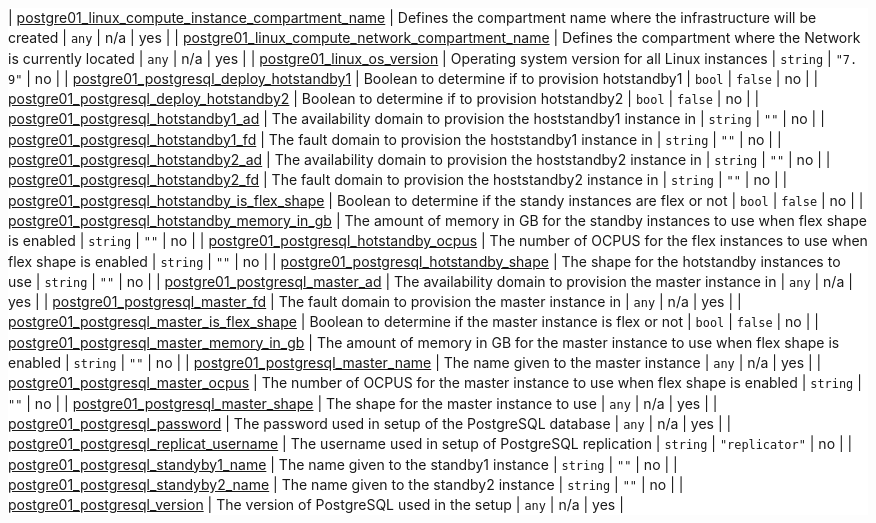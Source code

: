 | <a name="input_postgre01_linux_compute_instance_compartment_name"></a> [postgre01\_linux\_compute\_instance\_compartment\_name](#input\_postgre01\_linux\_compute\_instance\_compartment\_name) | Defines the compartment name where the infrastructure will be created | `any` | n/a | yes |
| <a name="input_postgre01_linux_compute_network_compartment_name"></a> [postgre01\_linux\_compute\_network\_compartment\_name](#input\_postgre01\_linux\_compute\_network\_compartment\_name) | Defines the compartment where the Network is currently located | `any` | n/a | yes |
| <a name="input_postgre01_linux_os_version"></a> [postgre01\_linux\_os\_version](#input\_postgre01\_linux\_os\_version) | Operating system version for all Linux instances | `string` | `"7.9"` | no |
| <a name="input_postgre01_postgresql_deploy_hotstandby1"></a> [postgre01\_postgresql\_deploy\_hotstandby1](#input\_postgre01\_postgresql\_deploy\_hotstandby1) | Boolean to determine if to provision hotstandby1 | `bool` | `false` | no |
| <a name="input_postgre01_postgresql_deploy_hotstandby2"></a> [postgre01\_postgresql\_deploy\_hotstandby2](#input\_postgre01\_postgresql\_deploy\_hotstandby2) | Boolean to determine if to provision hotstandby2 | `bool` | `false` | no |
| <a name="input_postgre01_postgresql_hotstandby1_ad"></a> [postgre01\_postgresql\_hotstandby1\_ad](#input\_postgre01\_postgresql\_hotstandby1\_ad) | The availability domain to provision the hoststandby1 instance in | `string` | `""` | no |
| <a name="input_postgre01_postgresql_hotstandby1_fd"></a> [postgre01\_postgresql\_hotstandby1\_fd](#input\_postgre01\_postgresql\_hotstandby1\_fd) | The fault domain to provision the hoststandby1 instance in | `string` | `""` | no |
| <a name="input_postgre01_postgresql_hotstandby2_ad"></a> [postgre01\_postgresql\_hotstandby2\_ad](#input\_postgre01\_postgresql\_hotstandby2\_ad) | The availability domain to provision the hoststandby2 instance in | `string` | `""` | no |
| <a name="input_postgre01_postgresql_hotstandby2_fd"></a> [postgre01\_postgresql\_hotstandby2\_fd](#input\_postgre01\_postgresql\_hotstandby2\_fd) | The fault domain to provision the hoststandby2 instance in | `string` | `""` | no |
| <a name="input_postgre01_postgresql_hotstandby_is_flex_shape"></a> [postgre01\_postgresql\_hotstandby\_is\_flex\_shape](#input\_postgre01\_postgresql\_hotstandby\_is\_flex\_shape) | Boolean to determine if the standy instances are flex or not | `bool` | `false` | no |
| <a name="input_postgre01_postgresql_hotstandby_memory_in_gb"></a> [postgre01\_postgresql\_hotstandby\_memory\_in\_gb](#input\_postgre01\_postgresql\_hotstandby\_memory\_in\_gb) | The amount of memory in GB for the standby instances to use when flex shape is enabled | `string` | `""` | no |
| <a name="input_postgre01_postgresql_hotstandby_ocpus"></a> [postgre01\_postgresql\_hotstandby\_ocpus](#input\_postgre01\_postgresql\_hotstandby\_ocpus) | The number of OCPUS for the flex instances to use when flex shape is enabled | `string` | `""` | no |
| <a name="input_postgre01_postgresql_hotstandby_shape"></a> [postgre01\_postgresql\_hotstandby\_shape](#input\_postgre01\_postgresql\_hotstandby\_shape) | The shape for the hotstandby instances to use | `string` | `""` | no |
| <a name="input_postgre01_postgresql_master_ad"></a> [postgre01\_postgresql\_master\_ad](#input\_postgre01\_postgresql\_master\_ad) | The availability domain to provision the master instance in | `any` | n/a | yes |
| <a name="input_postgre01_postgresql_master_fd"></a> [postgre01\_postgresql\_master\_fd](#input\_postgre01\_postgresql\_master\_fd) | The fault domain to provision the master instance in | `any` | n/a | yes |
| <a name="input_postgre01_postgresql_master_is_flex_shape"></a> [postgre01\_postgresql\_master\_is\_flex\_shape](#input\_postgre01\_postgresql\_master\_is\_flex\_shape) | Boolean to determine if the master instance is flex or not | `bool` | `false` | no |
| <a name="input_postgre01_postgresql_master_memory_in_gb"></a> [postgre01\_postgresql\_master\_memory\_in\_gb](#input\_postgre01\_postgresql\_master\_memory\_in\_gb) | The amount of memory in GB for the master instance to use when flex shape is enabled | `string` | `""` | no |
| <a name="input_postgre01_postgresql_master_name"></a> [postgre01\_postgresql\_master\_name](#input\_postgre01\_postgresql\_master\_name) | The name given to the master instance | `any` | n/a | yes |
| <a name="input_postgre01_postgresql_master_ocpus"></a> [postgre01\_postgresql\_master\_ocpus](#input\_postgre01\_postgresql\_master\_ocpus) | The number of OCPUS for the master instance to use when flex shape is enabled | `string` | `""` | no |
| <a name="input_postgre01_postgresql_master_shape"></a> [postgre01\_postgresql\_master\_shape](#input\_postgre01\_postgresql\_master\_shape) | The shape for the master instance to use | `any` | n/a | yes |
| <a name="input_postgre01_postgresql_password"></a> [postgre01\_postgresql\_password](#input\_postgre01\_postgresql\_password) | The password used in setup of the PostgreSQL database | `any` | n/a | yes |
| <a name="input_postgre01_postgresql_replicat_username"></a> [postgre01\_postgresql\_replicat\_username](#input\_postgre01\_postgresql\_replicat\_username) | The username used in setup of PostgreSQL replication | `string` | `"replicator"` | no |
| <a name="input_postgre01_postgresql_standyby1_name"></a> [postgre01\_postgresql\_standyby1\_name](#input\_postgre01\_postgresql\_standyby1\_name) | The name given to the standby1 instance | `string` | `""` | no |
| <a name="input_postgre01_postgresql_standyby2_name"></a> [postgre01\_postgresql\_standyby2\_name](#input\_postgre01\_postgresql\_standyby2\_name) | The name given to the standby2 instance | `string` | `""` | no |
| <a name="input_postgre01_postgresql_version"></a> [postgre01\_postgresql\_version](#input\_postgre01\_postgresql\_version) | The version of PostgreSQL used in the setup | `any` | n/a | yes |